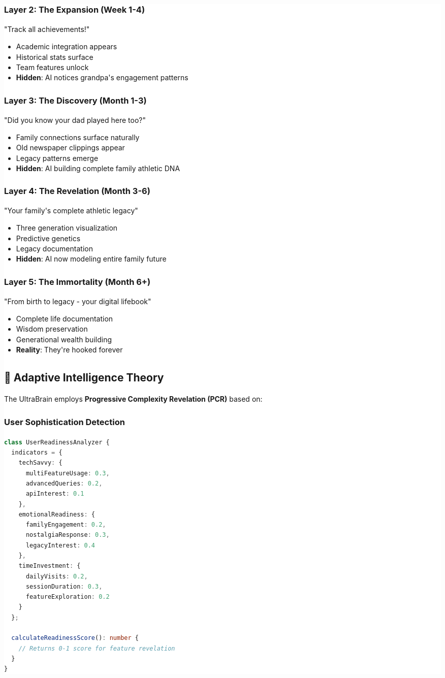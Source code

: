 ### **Layer 2: The Expansion (Week 1-4)**
"Track all achievements!"
- Academic integration appears
- Historical stats surface
- Team features unlock
- **Hidden**: AI notices grandpa's engagement patterns

### **Layer 3: The Discovery (Month 1-3)**
"Did you know your dad played here too?"
- Family connections surface naturally
- Old newspaper clippings appear
- Legacy patterns emerge
- **Hidden**: AI building complete family athletic DNA

### **Layer 4: The Revelation (Month 3-6)**
"Your family's complete athletic legacy"
- Three generation visualization
- Predictive genetics
- Legacy documentation
- **Hidden**: AI now modeling entire family future

### **Layer 5: The Immortality (Month 6+)**
"From birth to legacy - your digital lifebook"
- Complete life documentation
- Wisdom preservation
- Generational wealth building
- **Reality**: They're hooked forever

## 🧠 Adaptive Intelligence Theory

The UltraBrain employs **Progressive Complexity Revelation (PCR)** based on:

### **User Sophistication Detection**
```typescript
class UserReadinessAnalyzer {
  indicators = {
    techSavvy: {
      multiFeatureUsage: 0.3,
      advancedQueries: 0.2,
      apiInterest: 0.1
    },
    emotionalReadiness: {
      familyEngagement: 0.2,
      nostalgiaResponse: 0.3,
      legacyInterest: 0.4
    },
    timeInvestment: {
      dailyVisits: 0.2,
      sessionDuration: 0.3,
      featureExploration: 0.2
    }
  };
  
  calculateReadinessScore(): number {
    // Returns 0-1 score for feature revelation
  }
}
```
